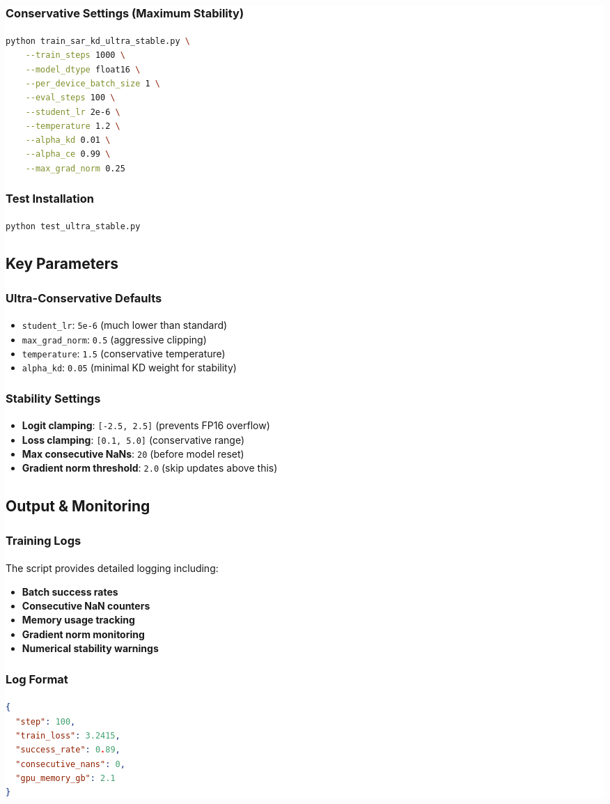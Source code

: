 ### Conservative Settings (Maximum Stability)
```bash
python train_sar_kd_ultra_stable.py \
    --train_steps 1000 \
    --model_dtype float16 \
    --per_device_batch_size 1 \
    --eval_steps 100 \
    --student_lr 2e-6 \
    --temperature 1.2 \
    --alpha_kd 0.01 \
    --alpha_ce 0.99 \
    --max_grad_norm 0.25
```

### Test Installation
```bash
python test_ultra_stable.py
```

## Key Parameters

### Ultra-Conservative Defaults
- `student_lr`: `5e-6` (much lower than standard)
- `max_grad_norm`: `0.5` (aggressive clipping)
- `temperature`: `1.5` (conservative temperature)
- `alpha_kd`: `0.05` (minimal KD weight for stability)

### Stability Settings
- **Logit clamping**: `[-2.5, 2.5]` (prevents FP16 overflow)
- **Loss clamping**: `[0.1, 5.0]` (conservative range)
- **Max consecutive NaNs**: `20` (before model reset)
- **Gradient norm threshold**: `2.0` (skip updates above this)

## Output & Monitoring

### Training Logs
The script provides detailed logging including:
- **Batch success rates**
- **Consecutive NaN counters**
- **Memory usage tracking**
- **Gradient norm monitoring**
- **Numerical stability warnings**

### Log Format
```json
{
  "step": 100,
  "train_loss": 3.2415,
  "success_rate": 0.89,
  "consecutive_nans": 0,
  "gpu_memory_gb": 2.1
}
```
